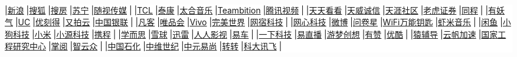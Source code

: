 |[新浪](https://raw.githubusercontent.com/blackmatrix7/ios_rule_script/master"/rule/Shadowrocket/Sina) |[搜狐](https://raw.githubusercontent.com/blackmatrix7/ios_rule_script/master"/rule/Shadowrocket/Sohu) |[搜房](https://raw.githubusercontent.com/blackmatrix7/ios_rule_script/master"/rule/Shadowrocket/SouFang) |[苏宁](https://raw.githubusercontent.com/blackmatrix7/ios_rule_script/master"/rule/Shadowrocket/SuNing) |[随视传媒](https://raw.githubusercontent.com/blackmatrix7/ios_rule_script/master"/rule/Shadowrocket/SuiShiChuanMei) |
|[TCL](https://raw.githubusercontent.com/blackmatrix7/ios_rule_script/master"/rule/Shadowrocket/TCL) |[泰康](https://raw.githubusercontent.com/blackmatrix7/ios_rule_script/master"/rule/Shadowrocket/TaiKang) |[太合音乐](https://raw.githubusercontent.com/blackmatrix7/ios_rule_script/master"/rule/Shadowrocket/TaiheMusic) |[Teambition](https://raw.githubusercontent.com/blackmatrix7/ios_rule_script/master"/rule/Shadowrocket/Teambition) |[腾讯视频](https://raw.githubusercontent.com/blackmatrix7/ios_rule_script/master"/rule/Shadowrocket/TencentVideo) |
|[天天看看](https://raw.githubusercontent.com/blackmatrix7/ios_rule_script/master"/rule/Shadowrocket/TianTianKanKan) |[天威诚信](https://raw.githubusercontent.com/blackmatrix7/ios_rule_script/master"/rule/Shadowrocket/TianWeiChengXin) |[天涯社区](https://raw.githubusercontent.com/blackmatrix7/ios_rule_script/master"/rule/Shadowrocket/TianYaForum) |[老虎证券](https://raw.githubusercontent.com/blackmatrix7/ios_rule_script/master"/rule/Shadowrocket/TigerFintech) |[同程](https://raw.githubusercontent.com/blackmatrix7/ios_rule_script/master"/rule/Shadowrocket/TongCheng) |
|[有妖气](https://raw.githubusercontent.com/blackmatrix7/ios_rule_script/master"/rule/Shadowrocket/U17) |[UC](https://raw.githubusercontent.com/blackmatrix7/ios_rule_script/master"/rule/Shadowrocket/UC) |[优刻得](https://raw.githubusercontent.com/blackmatrix7/ios_rule_script/master"/rule/Shadowrocket/UCloud) |[又拍云](https://raw.githubusercontent.com/blackmatrix7/ios_rule_script/master"/rule/Shadowrocket/UPYun) |[中国银联](https://raw.githubusercontent.com/blackmatrix7/ios_rule_script/master"/rule/Shadowrocket/UnionPay) |
|[凡客](https://raw.githubusercontent.com/blackmatrix7/ios_rule_script/master"/rule/Shadowrocket/Vancl) |[唯品会](https://raw.githubusercontent.com/blackmatrix7/ios_rule_script/master"/rule/Shadowrocket/VipShop) |[Vivo](https://raw.githubusercontent.com/blackmatrix7/ios_rule_script/master"/rule/Shadowrocket/Vivo) |[完美世界](https://raw.githubusercontent.com/blackmatrix7/ios_rule_script/master"/rule/Shadowrocket/WanMeiShiJie) |[网宿科技](https://raw.githubusercontent.com/blackmatrix7/ios_rule_script/master"/rule/Shadowrocket/WangSuKeJi) |
|[网心科技](https://raw.githubusercontent.com/blackmatrix7/ios_rule_script/master"/rule/Shadowrocket/WangXinKeJi) |[微博](https://raw.githubusercontent.com/blackmatrix7/ios_rule_script/master"/rule/Shadowrocket/Weibo) |[问卷星](https://raw.githubusercontent.com/blackmatrix7/ios_rule_script/master"/rule/Shadowrocket/WenJuanXing) |[WiFi万能钥匙](https://raw.githubusercontent.com/blackmatrix7/ios_rule_script/master"/rule/Shadowrocket/WiFiMaster) |[虾米音乐](https://raw.githubusercontent.com/blackmatrix7/ios_rule_script/master"/rule/Shadowrocket/XiamiMusic) |
|[闲鱼](https://raw.githubusercontent.com/blackmatrix7/ios_rule_script/master"/rule/Shadowrocket/XianYu) |[小狗科技](https://raw.githubusercontent.com/blackmatrix7/ios_rule_script/master"/rule/Shadowrocket/XiaoGouKeJi) |[小米](https://raw.githubusercontent.com/blackmatrix7/ios_rule_script/master"/rule/Shadowrocket/XiaoMi) |[小源科技](https://raw.githubusercontent.com/blackmatrix7/ios_rule_script/master"/rule/Shadowrocket/XiaoYuanKeJi) |[携程](https://raw.githubusercontent.com/blackmatrix7/ios_rule_script/master"/rule/Shadowrocket/XieCheng) |
|[学而思](https://raw.githubusercontent.com/blackmatrix7/ios_rule_script/master"/rule/Shadowrocket/XueErSi) |[雪球](https://raw.githubusercontent.com/blackmatrix7/ios_rule_script/master"/rule/Shadowrocket/XueQiu) |[迅雷](https://raw.githubusercontent.com/blackmatrix7/ios_rule_script/master"/rule/Shadowrocket/Xunlei) |[人人影视](https://raw.githubusercontent.com/blackmatrix7/ios_rule_script/master"/rule/Shadowrocket/YYeTs) |[易车](https://raw.githubusercontent.com/blackmatrix7/ios_rule_script/master"/rule/Shadowrocket/YiChe) |
|[一下科技](https://raw.githubusercontent.com/blackmatrix7/ios_rule_script/master"/rule/Shadowrocket/YiXiaKeJi) |[易直播](https://raw.githubusercontent.com/blackmatrix7/ios_rule_script/master"/rule/Shadowrocket/YiZhiBo) |[游梦创想](https://raw.githubusercontent.com/blackmatrix7/ios_rule_script/master"/rule/Shadowrocket/YouMengChuangXiang) |[有赞](https://raw.githubusercontent.com/blackmatrix7/ios_rule_script/master"/rule/Shadowrocket/YouZan) |[优酷](https://raw.githubusercontent.com/blackmatrix7/ios_rule_script/master"/rule/Shadowrocket/Youku) |
|[猿辅导](https://raw.githubusercontent.com/blackmatrix7/ios_rule_script/master"/rule/Shadowrocket/YuanFuDao) |[云帆加速](https://raw.githubusercontent.com/blackmatrix7/ios_rule_script/master"/rule/Shadowrocket/YunFanJiaSu) |[国家工程研究中心](https://raw.githubusercontent.com/blackmatrix7/ios_rule_script/master"/rule/Shadowrocket/ZDNS) |[掌阅](https://raw.githubusercontent.com/blackmatrix7/ios_rule_script/master"/rule/Shadowrocket/ZhangYue) |[智云众](https://raw.githubusercontent.com/blackmatrix7/ios_rule_script/master"/rule/Shadowrocket/ZhiYunZhong) |
|[中国石化](https://raw.githubusercontent.com/blackmatrix7/ios_rule_script/master"/rule/Shadowrocket/ZhongGuoShiHua) |[中维世纪](https://raw.githubusercontent.com/blackmatrix7/ios_rule_script/master"/rule/Shadowrocket/ZhongWeiShiJi) |[中元易尚](https://raw.githubusercontent.com/blackmatrix7/ios_rule_script/master"/rule/Shadowrocket/ZhongYuanYiShang) |[转转](https://raw.githubusercontent.com/blackmatrix7/ios_rule_script/master"/rule/Shadowrocket/ZhuanZhuan) |[科大讯飞](https://raw.githubusercontent.com/blackmatrix7/ios_rule_script/master"/rule/Shadowrocket/iFlytek) |